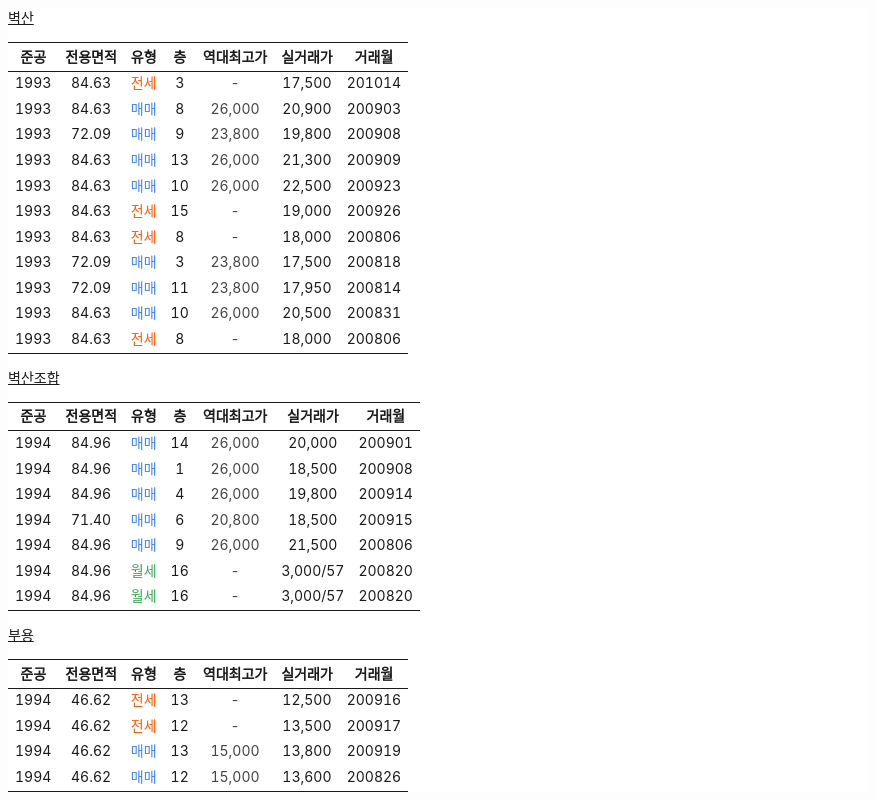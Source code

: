 [벽산](https://search.naver.com/search.naver?query=%EA%B2%BD%EA%B8%B0%EB%8F%84+%EC%9D%98%EC%A0%95%EB%B6%80%EC%8B%9C+%EC%8B%A0%EA%B3%A1%EB%8F%99+%EB%B2%BD%EC%82%B0)

|준공|전용면적|유형|층|역대최고가|실거래가|거래월|
|:---:|:---:|:---:|:---:|:---:|:---:|:---:|
|1993|84.63|<span style="color:#ff5a00">전세</span>|3|<span style="color:#444444">-</span>|17,500|201014|
|1993|84.63|<span style="color:#4285f3">매매</span>|8|<span style="color:#444444">26,000</span>|20,900|200903|
|1993|72.09|<span style="color:#4285f3">매매</span>|9|<span style="color:#444444">23,800</span>|19,800|200908|
|1993|84.63|<span style="color:#4285f3">매매</span>|13|<span style="color:#444444">26,000</span>|21,300|200909|
|1993|84.63|<span style="color:#4285f3">매매</span>|10|<span style="color:#444444">26,000</span>|22,500|200923|
|1993|84.63|<span style="color:#ff5a00">전세</span>|15|<span style="color:#444444">-</span>|19,000|200926|
|1993|84.63|<span style="color:#ff5a00">전세</span>|8|<span style="color:#444444">-</span>|18,000|200806|
|1993|72.09|<span style="color:#4285f3">매매</span>|3|<span style="color:#444444">23,800</span>|17,500|200818|
|1993|72.09|<span style="color:#4285f3">매매</span>|11|<span style="color:#444444">23,800</span>|17,950|200814|
|1993|84.63|<span style="color:#4285f3">매매</span>|10|<span style="color:#444444">26,000</span>|20,500|200831|
|1993|84.63|<span style="color:#ff5a00">전세</span>|8|<span style="color:#444444">-</span>|18,000|200806|

[벽산조합](https://search.naver.com/search.naver?query=%EA%B2%BD%EA%B8%B0%EB%8F%84+%EC%9D%98%EC%A0%95%EB%B6%80%EC%8B%9C+%EC%8B%A0%EA%B3%A1%EB%8F%99+%EB%B2%BD%EC%82%B0%EC%A1%B0%ED%95%A9)

|준공|전용면적|유형|층|역대최고가|실거래가|거래월|
|:---:|:---:|:---:|:---:|:---:|:---:|:---:|
|1994|84.96|<span style="color:#4285f3">매매</span>|14|<span style="color:#444444">26,000</span>|20,000|200901|
|1994|84.96|<span style="color:#4285f3">매매</span>|1|<span style="color:#444444">26,000</span>|18,500|200908|
|1994|84.96|<span style="color:#4285f3">매매</span>|4|<span style="color:#444444">26,000</span>|19,800|200914|
|1994|71.40|<span style="color:#4285f3">매매</span>|6|<span style="color:#444444">20,800</span>|18,500|200915|
|1994|84.96|<span style="color:#4285f3">매매</span>|9|<span style="color:#444444">26,000</span>|21,500|200806|
|1994|84.96|<span style="color:#34a853">월세</span>|16|<span style="color:#444444">-</span>|3,000/57|200820|
|1994|84.96|<span style="color:#34a853">월세</span>|16|<span style="color:#444444">-</span>|3,000/57|200820|

[부용](https://search.naver.com/search.naver?query=%EA%B2%BD%EA%B8%B0%EB%8F%84+%EC%9D%98%EC%A0%95%EB%B6%80%EC%8B%9C+%EC%8B%A0%EA%B3%A1%EB%8F%99+%EB%B6%80%EC%9A%A9)

|준공|전용면적|유형|층|역대최고가|실거래가|거래월|
|:---:|:---:|:---:|:---:|:---:|:---:|:---:|
|1994|46.62|<span style="color:#ff5a00">전세</span>|13|<span style="color:#444444">-</span>|12,500|200916|
|1994|46.62|<span style="color:#ff5a00">전세</span>|12|<span style="color:#444444">-</span>|13,500|200917|
|1994|46.62|<span style="color:#4285f3">매매</span>|13|<span style="color:#444444">15,000</span>|13,800|200919|
|1994|46.62|<span style="color:#4285f3">매매</span>|12|<span style="color:#444444">15,000</span>|13,600|200826|
